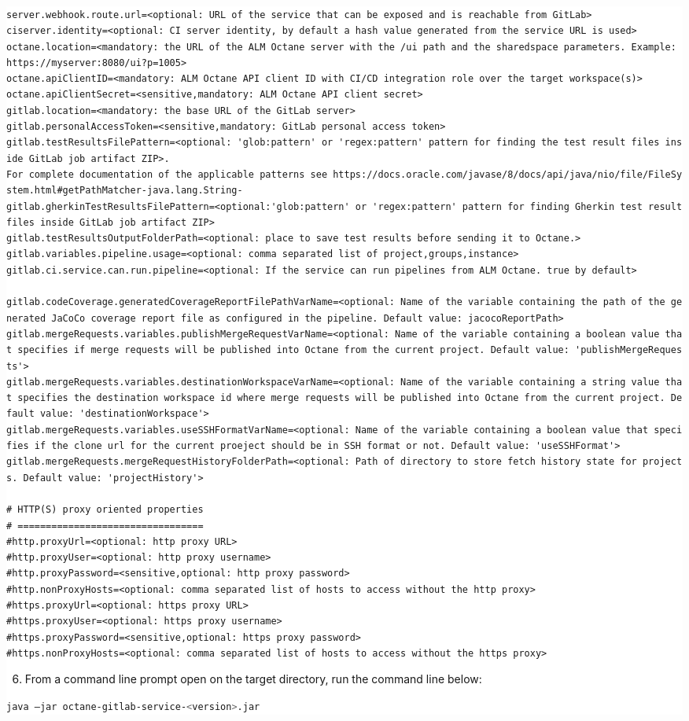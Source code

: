 ```application.properties
server.webhook.route.url=<optional: URL of the service that can be exposed and is reachable from GitLab>
ciserver.identity=<optional: CI server identity, by default a hash value generated from the service URL is used>
octane.location=<mandatory: the URL of the ALM Octane server with the /ui path and the sharedspace parameters. Example: https://myserver:8080/ui?p=1005>
octane.apiClientID=<mandatory: ALM Octane API client ID with CI/CD integration role over the target workspace(s)>
octane.apiClientSecret=<sensitive,mandatory: ALM Octane API client secret>
gitlab.location=<mandatory: the base URL of the GitLab server>
gitlab.personalAccessToken=<sensitive,mandatory: GitLab personal access token>
gitlab.testResultsFilePattern=<optional: 'glob:pattern' or 'regex:pattern' pattern for finding the test result files inside GitLab job artifact ZIP>.
For complete documentation of the applicable patterns see https://docs.oracle.com/javase/8/docs/api/java/nio/file/FileSystem.html#getPathMatcher-java.lang.String-
gitlab.gherkinTestResultsFilePattern=<optional:'glob:pattern' or 'regex:pattern' pattern for finding Gherkin test result files inside GitLab job artifact ZIP>
gitlab.testResultsOutputFolderPath=<optional: place to save test results before sending it to Octane.>
gitlab.variables.pipeline.usage=<optional: comma separated list of project,groups,instance>
gitlab.ci.service.can.run.pipeline=<optional: If the service can run pipelines from ALM Octane. true by default>

gitlab.codeCoverage.generatedCoverageReportFilePathVarName=<optional: Name of the variable containing the path of the generated JaCoCo coverage report file as configured in the pipeline. Default value: jacocoReportPath>
gitlab.mergeRequests.variables.publishMergeRequestVarName=<optional: Name of the variable containing a boolean value that specifies if merge requests will be published into Octane from the current project. Default value: 'publishMergeRequests'>
gitlab.mergeRequests.variables.destinationWorkspaceVarName=<optional: Name of the variable containing a string value that specifies the destination workspace id where merge requests will be published into Octane from the current project. Default value: 'destinationWorkspace'>
gitlab.mergeRequests.variables.useSSHFormatVarName=<optional: Name of the variable containing a boolean value that specifies if the clone url for the current proeject should be in SSH format or not. Default value: 'useSSHFormat'>
gitlab.mergeRequests.mergeRequestHistoryFolderPath=<optional: Path of directory to store fetch history state for projects. Default value: 'projectHistory'>

# HTTP(S) proxy oriented properties
# =================================
#http.proxyUrl=<optional: http proxy URL>
#http.proxyUser=<optional: http proxy username>
#http.proxyPassword=<sensitive,optional: http proxy password>
#http.nonProxyHosts=<optional: comma separated list of hosts to access without the http proxy>
#https.proxyUrl=<optional: https proxy URL>
#https.proxyUser=<optional: https proxy username>
#https.proxyPassword=<sensitive,optional: https proxy password>
#https.nonProxyHosts=<optional: comma separated list of hosts to access without the https proxy>
```
6. From a command line prompt open on the target directory, run the command line below:
```bash
java –jar octane-gitlab-service-<version>.jar
```
